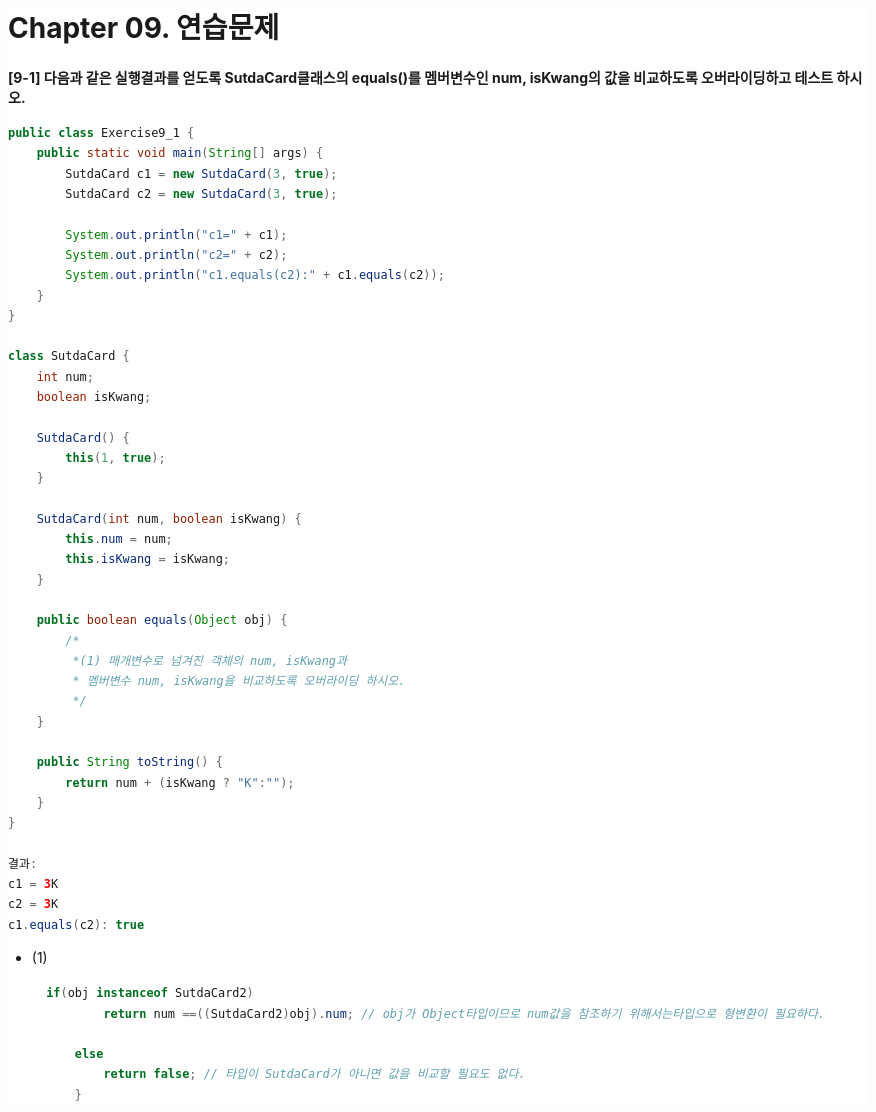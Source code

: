 # Chapter 09. 연습문제

**[9-1] 다음과 같은 실행결과를 얻도록 SutdaCard클래스의 equals()를 멤버변수인 num, isKwang의 값을 비교하도록 오버라이딩하고 테스트 하시오.**

```java
public class Exercise9_1 {
	public static void main(String[] args) {
		SutdaCard c1 = new SutdaCard(3, true);
		SutdaCard c2 = new SutdaCard(3, true);
		
		System.out.println("c1=" + c1);
		System.out.println("c2=" + c2);
		System.out.println("c1.equals(c2):" + c1.equals(c2));
	}
}

class SutdaCard {
	int num;
	boolean isKwang;
	
	SutdaCard() {
		this(1, true);
	}
	
	SutdaCard(int num, boolean isKwang) {
		this.num = num;
		this.isKwang = isKwang;
	}
	
	public boolean equals(Object obj) {
		/*
		 *(1) 매개변수로 넘겨진 객체의 num, isKwang과
		 * 멤버변수 num, isKwang을 비교하도록 오버라이딩 하시오.
		 */
	}
	
	public String toString() {
		return num + (isKwang ? "K":"");
	}
}

결과:
c1 = 3K
c2 = 3K
c1.equals(c2): true
```

* (1)

  ```java
  	if(obj instanceof SutdaCard2)
  			return num ==((SutdaCard2)obj).num; // obj가 Object타입이므로 num값을 참조하기 위해서는타입으로 형변환이 필요하다.
  			
  		else
  			return false; // 타입이 SutdaCard가 아니면 값을 비교할 필요도 없다.
  		}
  ```
